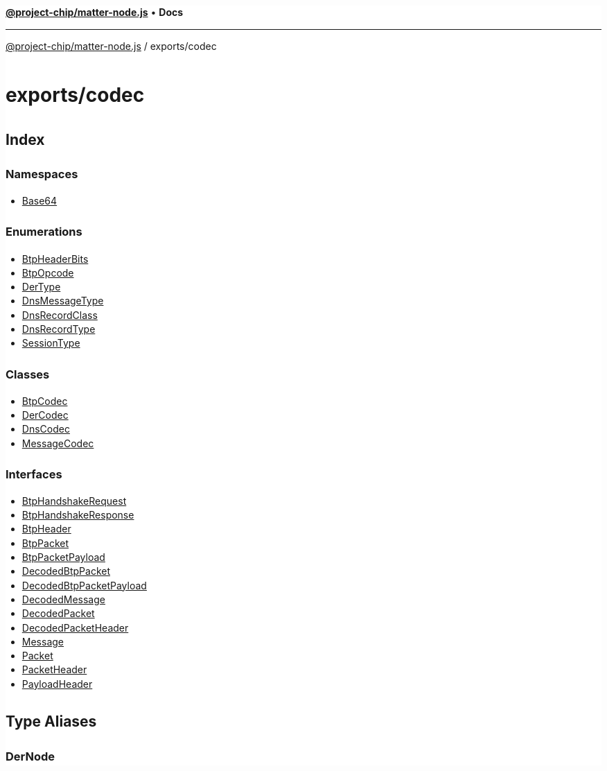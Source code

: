 [**@project-chip/matter-node.js**](../../README.md) • **Docs**

***

[@project-chip/matter-node.js](../../modules.md) / exports/codec

# exports/codec

## Index

### Namespaces

- [Base64](namespaces/Base64/README.md)

### Enumerations

- [BtpHeaderBits](enumerations/BtpHeaderBits.md)
- [BtpOpcode](enumerations/BtpOpcode.md)
- [DerType](enumerations/DerType.md)
- [DnsMessageType](enumerations/DnsMessageType.md)
- [DnsRecordClass](enumerations/DnsRecordClass.md)
- [DnsRecordType](enumerations/DnsRecordType.md)
- [SessionType](enumerations/SessionType.md)

### Classes

- [BtpCodec](classes/BtpCodec.md)
- [DerCodec](classes/DerCodec.md)
- [DnsCodec](classes/DnsCodec.md)
- [MessageCodec](classes/MessageCodec.md)

### Interfaces

- [BtpHandshakeRequest](interfaces/BtpHandshakeRequest.md)
- [BtpHandshakeResponse](interfaces/BtpHandshakeResponse.md)
- [BtpHeader](interfaces/BtpHeader.md)
- [BtpPacket](interfaces/BtpPacket.md)
- [BtpPacketPayload](interfaces/BtpPacketPayload.md)
- [DecodedBtpPacket](interfaces/DecodedBtpPacket.md)
- [DecodedBtpPacketPayload](interfaces/DecodedBtpPacketPayload.md)
- [DecodedMessage](interfaces/DecodedMessage.md)
- [DecodedPacket](interfaces/DecodedPacket.md)
- [DecodedPacketHeader](interfaces/DecodedPacketHeader.md)
- [Message](interfaces/Message.md)
- [Packet](interfaces/Packet.md)
- [PacketHeader](interfaces/PacketHeader.md)
- [PayloadHeader](interfaces/PayloadHeader.md)

## Type Aliases

### DerNode
